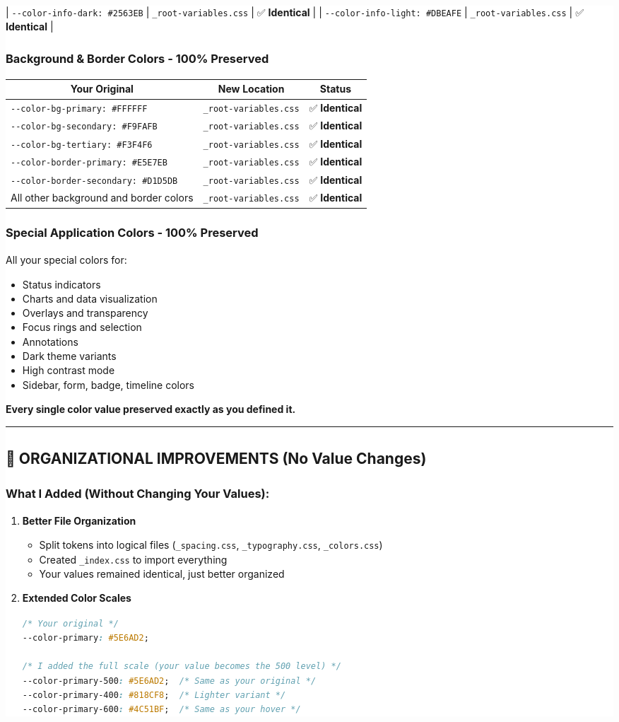 | `--color-info-dark: #2563EB` | `_root-variables.css` | ✅ **Identical** |
| `--color-info-light: #DBEAFE` | `_root-variables.css` | ✅ **Identical** |

### Background & Border Colors - 100% Preserved

| Your Original | New Location | Status |
|---------------|--------------|---------|
| `--color-bg-primary: #FFFFFF` | `_root-variables.css` | ✅ **Identical** |
| `--color-bg-secondary: #F9FAFB` | `_root-variables.css` | ✅ **Identical** |
| `--color-bg-tertiary: #F3F4F6` | `_root-variables.css` | ✅ **Identical** |
| `--color-border-primary: #E5E7EB` | `_root-variables.css` | ✅ **Identical** |
| `--color-border-secondary: #D1D5DB` | `_root-variables.css` | ✅ **Identical** |
| All other background and border colors | `_root-variables.css` | ✅ **Identical** |

### Special Application Colors - 100% Preserved

All your special colors for:
- Status indicators
- Charts and data visualization  
- Overlays and transparency
- Focus rings and selection
- Annotations
- Dark theme variants
- High contrast mode
- Sidebar, form, badge, timeline colors

**Every single color value preserved exactly as you defined it.**

---

## 🔄 **ORGANIZATIONAL IMPROVEMENTS (No Value Changes)**

### What I Added (Without Changing Your Values):

1. **Better File Organization**
   - Split tokens into logical files (`_spacing.css`, `_typography.css`, `_colors.css`)
   - Created `_index.css` to import everything
   - Your values remained identical, just better organized

2. **Extended Color Scales**
   ```css
   /* Your original */
   --color-primary: #5E6AD2;
   
   /* I added the full scale (your value becomes the 500 level) */
   --color-primary-500: #5E6AD2;  /* Same as your original */
   --color-primary-400: #818CF8;  /* Lighter variant */
   --color-primary-600: #4C51BF;  /* Same as your hover */
   ```
